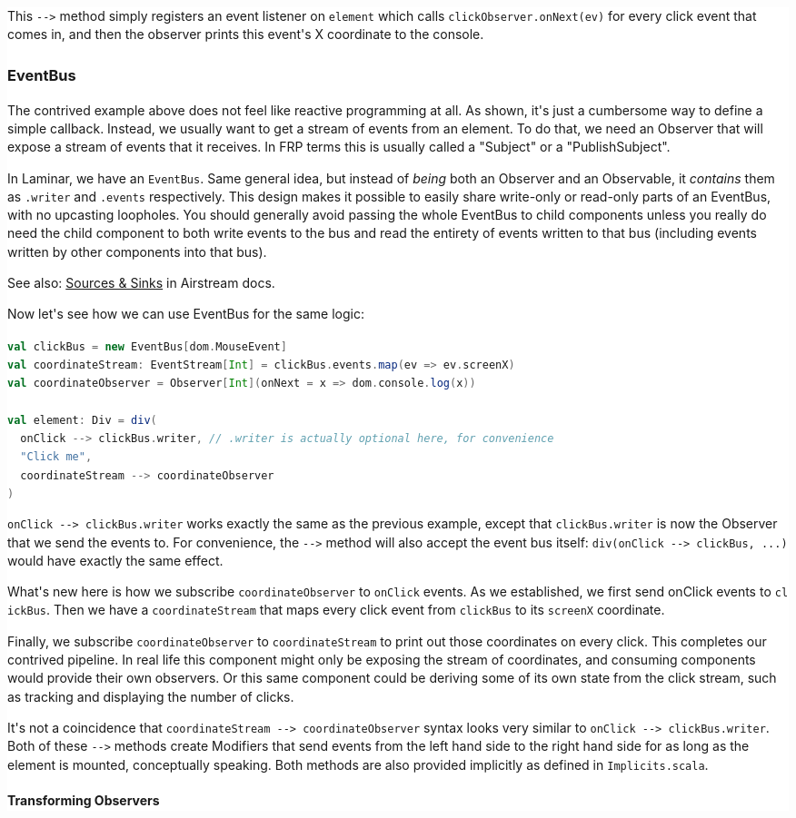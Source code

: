 This `-->` method simply registers an event listener on `element` which calls `clickObserver.onNext(ev)` for every click event that comes in, and then the observer prints this event's X coordinate to the console.


### EventBus

The contrived example above does not feel like reactive programming at all. As shown, it's just a cumbersome way to define a simple callback. Instead, we usually want to get a stream of events from an element. To do that, we need an Observer that will expose a stream of events that it receives. In FRP terms this is usually called a "Subject" or a "PublishSubject".

In Laminar, we have an `EventBus`. Same general idea, but instead of _being_ both an Observer and an Observable, it _contains_ them as `.writer` and `.events` respectively. This design makes it possible to easily share write-only or read-only parts of an EventBus, with no upcasting loopholes. You should generally avoid passing the whole EventBus to child components unless you really do need the child component to both write events to the bus and read the entirety of events written to that bus (including events written by other components into that bus).

See also: [Sources & Sinks](https://github.com/raquo/Airstream/#sources--sinks) in Airstream docs.

Now let's see how we can use EventBus for the same logic:

```scala
val clickBus = new EventBus[dom.MouseEvent]
val coordinateStream: EventStream[Int] = clickBus.events.map(ev => ev.screenX)
val coordinateObserver = Observer[Int](onNext = x => dom.console.log(x))
 
val element: Div = div(
  onClick --> clickBus.writer, // .writer is actually optional here, for convenience
  "Click me",
  coordinateStream --> coordinateObserver
)
```

`onClick --> clickBus.writer` works exactly the same as the previous example, except that `clickBus.writer` is now the Observer that we send the events to. For convenience, the `-->` method will also accept the event bus itself: `div(onClick --> clickBus, ...)` would have exactly the same effect.

What's new here is how we subscribe `coordinateObserver` to `onClick` events. As we established, we first send onClick events to `clickBus`. Then we have a `coordinateStream` that maps every click event from `clickBus` to its `screenX` coordinate.

Finally, we subscribe `coordinateObserver` to `coordinateStream` to print out those coordinates on every click. This completes our contrived pipeline. In real life this component might only be exposing the stream of coordinates, and consuming components would provide their own observers. Or this same component could be deriving some of its own state from the click stream, such as tracking and displaying the number of clicks.

It's not a coincidence that `coordinateStream --> coordinateObserver` syntax looks very similar to `onClick --> clickBus.writer`. Both of these `-->` methods create Modifiers that send events from the left hand side to the right hand side for as long as the element is mounted, conceptually speaking. Both methods are also provided implicitly as defined in `Implicits.scala`.


#### Transforming Observers
